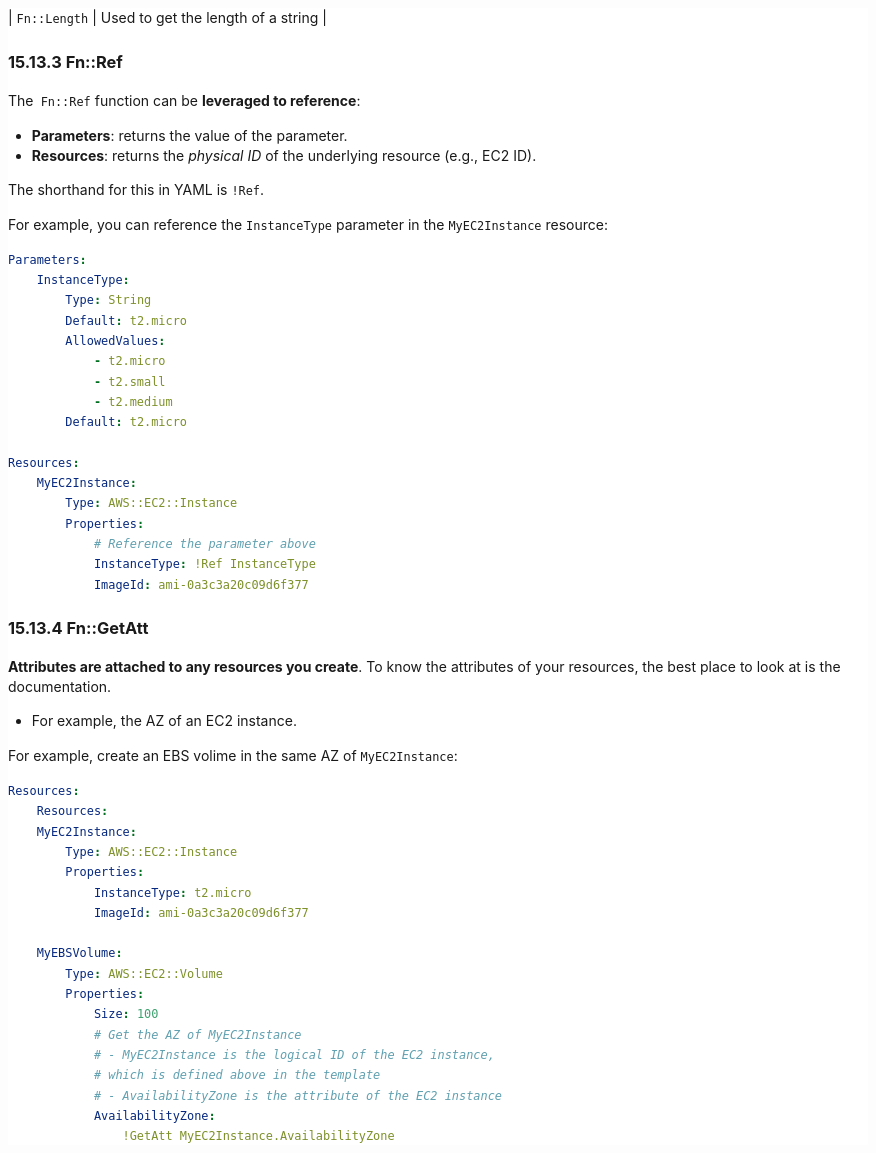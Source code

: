 | `Fn::Length` | Used to get the length of a string |

### 15.13.3 Fn::Ref

The` Fn::Ref` function can be **leveraged to reference**:
- **Parameters**: returns the value of the parameter.
- **Resources**: returns the *physical ID* of the underlying resource (e.g., EC2 ID).

The shorthand for this in YAML is `!Ref`.

For example, you can reference the `InstanceType` parameter in the `MyEC2Instance` resource:
```yaml
Parameters:
    InstanceType:
        Type: String
        Default: t2.micro
        AllowedValues:
            - t2.micro
            - t2.small
            - t2.medium
        Default: t2.micro

Resources:
    MyEC2Instance:
        Type: AWS::EC2::Instance
        Properties:
            # Reference the parameter above
            InstanceType: !Ref InstanceType
            ImageId: ami-0a3c3a20c09d6f377
```

### 15.13.4 Fn::GetAtt

**Attributes are attached to any resources you create**. To know the attributes of your resources, the best place to look at is the documentation.
- For example, the AZ of an EC2 instance.

For example, create an EBS volime in the same AZ of `MyEC2Instance`:
```yaml
Resources:
    Resources:
    MyEC2Instance:
        Type: AWS::EC2::Instance
        Properties:
            InstanceType: t2.micro
            ImageId: ami-0a3c3a20c09d6f377

    MyEBSVolume:
        Type: AWS::EC2::Volume
        Properties:
            Size: 100
            # Get the AZ of MyEC2Instance
            # - MyEC2Instance is the logical ID of the EC2 instance,
            # which is defined above in the template
            # - AvailabilityZone is the attribute of the EC2 instance
            AvailabilityZone:
                !GetAtt MyEC2Instance.AvailabilityZone
```

